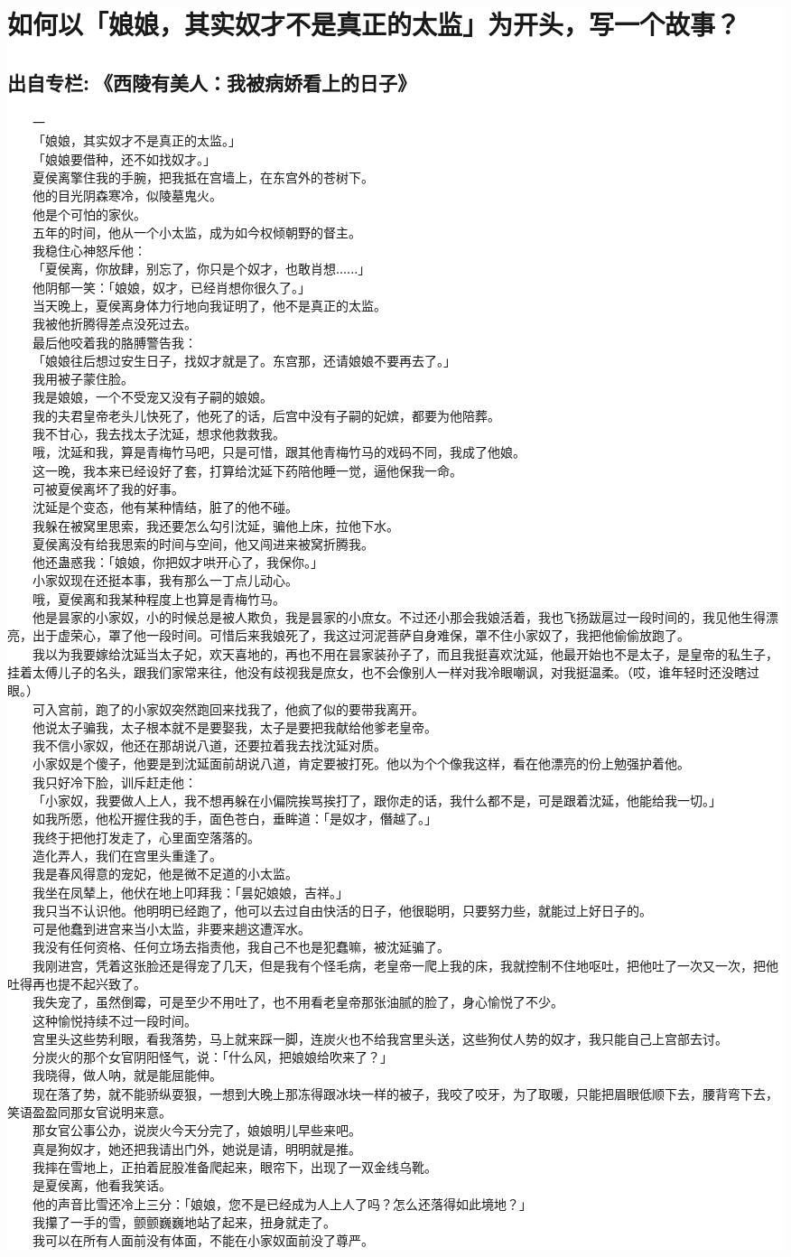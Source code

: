 # 如何以「娘娘，其实奴才不是真正的太监」为开头，写一个故事？  
## 出自专栏: 《西陵有美人：我被病娇看上的日子》  
&emsp;&emsp;一  
&emsp;&emsp;「娘娘，其实奴才不是真正的太监。」  
&emsp;&emsp;「娘娘要借种，还不如找奴才。」  
&emsp;&emsp;夏侯离擎住我的手腕，把我抵在宫墙上，在东宫外的苍树下。  
&emsp;&emsp;他的目光阴森寒冷，似陵墓鬼火。  
&emsp;&emsp;他是个可怕的家伙。  
&emsp;&emsp;五年的时间，他从一个小太监，成为如今权倾朝野的督主。  
&emsp;&emsp;我稳住心神怒斥他：  
&emsp;&emsp;「夏侯离，你放肆，别忘了，你只是个奴才，也敢肖想......」  
&emsp;&emsp;他阴郁一笑：「娘娘，奴才，已经肖想你很久了。」  
&emsp;&emsp;当天晚上，夏侯离身体力行地向我证明了，他不是真正的太监。  
&emsp;&emsp;我被他折腾得差点没死过去。  
&emsp;&emsp;最后他咬着我的胳膊警告我：  
&emsp;&emsp;「娘娘往后想过安生日子，找奴才就是了。东宫那，还请娘娘不要再去了。」  
&emsp;&emsp;我用被子蒙住脸。  
&emsp;&emsp;我是娘娘，一个不受宠又没有子嗣的娘娘。  
&emsp;&emsp;我的夫君皇帝老头儿快死了，他死了的话，后宫中没有子嗣的妃嫔，都要为他陪葬。  
&emsp;&emsp;我不甘心，我去找太子沈延，想求他救救我。  
&emsp;&emsp;哦，沈延和我，算是青梅竹马吧，只是可惜，跟其他青梅竹马的戏码不同，我成了他娘。  
&emsp;&emsp;这一晚，我本来已经设好了套，打算给沈延下药陪他睡一觉，逼他保我一命。  
&emsp;&emsp;可被夏侯离坏了我的好事。  
&emsp;&emsp;沈延是个变态，他有某种情结，脏了的他不碰。  
&emsp;&emsp;我躲在被窝里思索，我还要怎么勾引沈延，骗他上床，拉他下水。  
&emsp;&emsp;夏侯离没有给我思索的时间与空间，他又闯进来被窝折腾我。  
&emsp;&emsp;他还蛊惑我：「娘娘，你把奴才哄开心了，我保你。」  
&emsp;&emsp;小家奴现在还挺本事，我有那么一丁点儿动心。  
&emsp;&emsp;哦，夏侯离和我某种程度上也算是青梅竹马。  
&emsp;&emsp;他是昙家的小家奴，小的时候总是被人欺负，我是昙家的小庶女。不过还小那会我娘活着，我也飞扬跋扈过一段时间的，我见他生得漂亮，出于虚荣心，罩了他一段时间。可惜后来我娘死了，我这过河泥菩萨自身难保，罩不住小家奴了，我把他偷偷放跑了。  
&emsp;&emsp;我以为我要嫁给沈延当太子妃，欢天喜地的，再也不用在昙家装孙子了，而且我挺喜欢沈延，他最开始也不是太子，是皇帝的私生子，挂着太傅儿子的名头，跟我们家常来往，他没有歧视我是庶女，也不会像别人一样对我冷眼嘲讽，对我挺温柔。（哎，谁年轻时还没瞎过眼。）  
&emsp;&emsp;可入宫前，跑了的小家奴突然跑回来找我了，他疯了似的要带我离开。  
&emsp;&emsp;他说太子骗我，太子根本就不是要娶我，太子是要把我献给他爹老皇帝。  
&emsp;&emsp;我不信小家奴，他还在那胡说八道，还要拉着我去找沈延对质。  
&emsp;&emsp;小家奴是个傻子，他要是到沈延面前胡说八道，肯定要被打死。他以为个个像我这样，看在他漂亮的份上勉强护着他。  
&emsp;&emsp;我只好冷下脸，训斥赶走他：  
&emsp;&emsp;「小家奴，我要做人上人，我不想再躲在小偏院挨骂挨打了，跟你走的话，我什么都不是，可是跟着沈延，他能给我一切。」  
&emsp;&emsp;如我所愿，他松开握住我的手，面色苍白，垂眸道：「是奴才，僭越了。」  
&emsp;&emsp;我终于把他打发走了，心里面空落落的。  
&emsp;&emsp;造化弄人，我们在宫里头重逢了。  
&emsp;&emsp;我是春风得意的宠妃，他是微不足道的小太监。  
&emsp;&emsp;我坐在凤辇上，他伏在地上叩拜我：「昙妃娘娘，吉祥。」  
&emsp;&emsp;我只当不认识他。他明明已经跑了，他可以去过自由快活的日子，他很聪明，只要努力些，就能过上好日子的。  
&emsp;&emsp;可是他蠢到进宫来当小太监，非要来趟这遭浑水。  
&emsp;&emsp;我没有任何资格、任何立场去指责他，我自己不也是犯蠢嘛，被沈延骗了。  
&emsp;&emsp;我刚进宫，凭着这张脸还是得宠了几天，但是我有个怪毛病，老皇帝一爬上我的床，我就控制不住地呕吐，把他吐了一次又一次，把他吐得再也提不起兴致了。  
&emsp;&emsp;我失宠了，虽然倒霉，可是至少不用吐了，也不用看老皇帝那张油腻的脸了，身心愉悦了不少。  
&emsp;&emsp;这种愉悦持续不过一段时间。  
&emsp;&emsp;宫里头这些势利眼，看我落势，马上就来踩一脚，连炭火也不给我宫里头送，这些狗仗人势的奴才，我只能自己上宫部去讨。  
&emsp;&emsp;分炭火的那个女官阴阳怪气，说：「什么风，把娘娘给吹来了？」  
&emsp;&emsp;我晓得，做人呐，就是能屈能伸。  
&emsp;&emsp;现在落了势，就不能骄纵耍狠，一想到大晚上那冻得跟冰块一样的被子，我咬了咬牙，为了取暖，只能把眉眼低顺下去，腰背弯下去，笑语盈盈同那女官说明来意。  
&emsp;&emsp;那女官公事公办，说炭火今天分完了，娘娘明儿早些来吧。  
&emsp;&emsp;真是狗奴才，她还把我请出门外，她说是请，明明就是推。  
&emsp;&emsp;我摔在雪地上，正拍着屁股准备爬起来，眼帘下，出现了一双金线乌靴。  
&emsp;&emsp;是夏侯离，他看我笑话。  
&emsp;&emsp;他的声音比雪还冷上三分：「娘娘，您不是已经成为人上人了吗？怎么还落得如此境地？」  
&emsp;&emsp;我攥了一手的雪，颤颤巍巍地站了起来，扭身就走了。  
&emsp;&emsp;我可以在所有人面前没有体面，不能在小家奴面前没了尊严。  